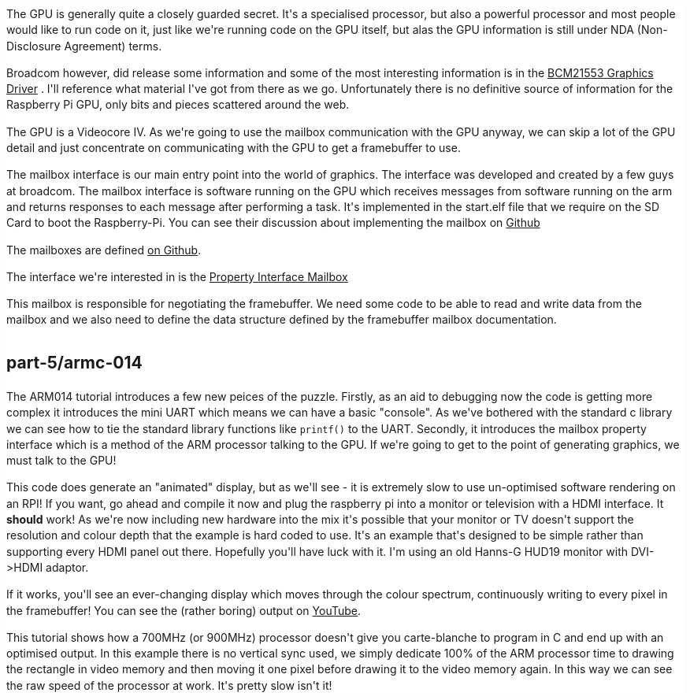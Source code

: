 The GPU is generally quite a closely guarded secret. It's a specialised processor, but also a
powerful processor and most people would like to run code on it, just like we're running code
on the GPU itself, but alas the GPU information is still under NDA (Non-Disclosure Agreement)
terms.

Broadcom however, did release some information and some of the most interesting information is
in the [BCM21553 Graphics Driver](http://www.broadcom.com/docs/support/videocore/Brcm_Android_ICS_Graphics_Stack.tar.gz)
. I'll reference what material I've got from there as we go. Unfortunately there is no definitive
source of information for the Raspberry Pi GPU, only bits and pieces scattered around the web.

The GPU is a Videocore IV. As we're going to use the mailbox communication with the GPU anyway,
we can skip a lot of the GPU detail and just concentrate on communicating with the GPU to get a
framebuffer to use.

The mailbox interface is our main entry point into the world of graphics. The interface was
developed and created by a few guys at broadcom. The mailbox interface is software running on
the GPU which receives messages from software running on the arm and returns responses to each
message after performing a task. It's implemented in the start.elf file that we require on the
SD Card to boot the Raspberry-Pi. You can see their discussion about implementing the mailbox
on [Github](https://github.com/raspberrypi/firmware/issues/47)

The mailboxes are defined [on Github](https://github.com/raspberrypi/firmware/wiki/Mailboxes).

The interface we're interested in is the
[Property Interface Mailbox](https://github.com/raspberrypi/firmware/wiki/Mailbox-property-interface)

This mailbox is responsible for negotiating the framebuffer. We need some code to be able to
read and write data from the mailbox and we also need to define the data structure defined by
the framebuffer mailbox documentation.

## part-5/armc-014

The ARM014 tutorial introduces a few new peices of the puzzle. Firstly, as an aid to debugging
now the code is getting more complex it introduces the mini UART which means we can have a basic
"console". As we've bothered with the standard c library we can see how to tie the standard
library functions like `printf()` to the UART. Secondly, it introduces the mailbox property
interface which is a method of the ARM processor talking to the GPU. If we're going to get to
the point of generating graphics, we must talk to the GPU!

This code does generate an "animated" display, but as we'll see - it is extremely slow to
use un-optimised software rendering on an RPI! If you want, go ahead and compile it now and
plug the raspberry pi into a monitor or television with a HDMI interface. It **should** work!
As we're now including new hardware into the mix it's possible that your monitor or TV doesn't
support the resolution and colour depth that the example is hard coded to use. It's an example
that's designed to be simple rather than supporting every HDMI panel out there. Hopefully
you'll have luck with it. I'm using an old Hanns-G HUD19 monitor with DVI->HDMI adaptor.

If it works, you'll see an ever-changing display which moves through the colour spectrum,
continuously writing to every pixel in the framebuffer! You can see the (rather boring) output
on [YouTube](https://youtube.com).

This tutorial shows how a 700MHz (or 900MHz) processor doesn't give you carte-blanche to
program in C and end up with an optimised output. In this example there is no vertical sync
used, we simply dedicate 100% of the ARM processor time to drawing the rectangle in video
memory and then moving it one pixel before drawing it to the video memory again. In this way
we can see the raw speed of the processor at work. It's pretty slow isn't it!

